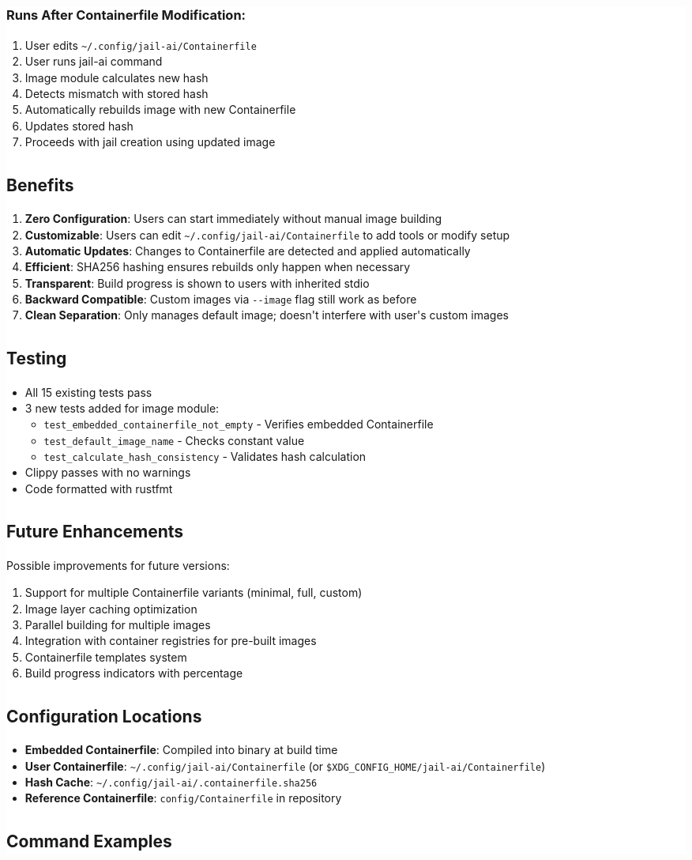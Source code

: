 ### Runs After Containerfile Modification:

1. User edits `~/.config/jail-ai/Containerfile`
2. User runs jail-ai command
3. Image module calculates new hash
4. Detects mismatch with stored hash
5. Automatically rebuilds image with new Containerfile
6. Updates stored hash
7. Proceeds with jail creation using updated image

## Benefits

1. **Zero Configuration**: Users can start immediately without manual image building
2. **Customizable**: Users can edit `~/.config/jail-ai/Containerfile` to add tools or modify setup
3. **Automatic Updates**: Changes to Containerfile are detected and applied automatically
4. **Efficient**: SHA256 hashing ensures rebuilds only happen when necessary
5. **Transparent**: Build progress is shown to users with inherited stdio
6. **Backward Compatible**: Custom images via `--image` flag still work as before
7. **Clean Separation**: Only manages default image; doesn't interfere with user's custom images

## Testing

- All 15 existing tests pass
- 3 new tests added for image module:
  - `test_embedded_containerfile_not_empty` - Verifies embedded Containerfile
  - `test_default_image_name` - Checks constant value
  - `test_calculate_hash_consistency` - Validates hash calculation
- Clippy passes with no warnings
- Code formatted with rustfmt

## Future Enhancements

Possible improvements for future versions:
1. Support for multiple Containerfile variants (minimal, full, custom)
2. Image layer caching optimization
3. Parallel building for multiple images
4. Integration with container registries for pre-built images
5. Containerfile templates system
6. Build progress indicators with percentage

## Configuration Locations

- **Embedded Containerfile**: Compiled into binary at build time
- **User Containerfile**: `~/.config/jail-ai/Containerfile` (or `$XDG_CONFIG_HOME/jail-ai/Containerfile`)
- **Hash Cache**: `~/.config/jail-ai/.containerfile.sha256`
- **Reference Containerfile**: `config/Containerfile` in repository

## Command Examples
